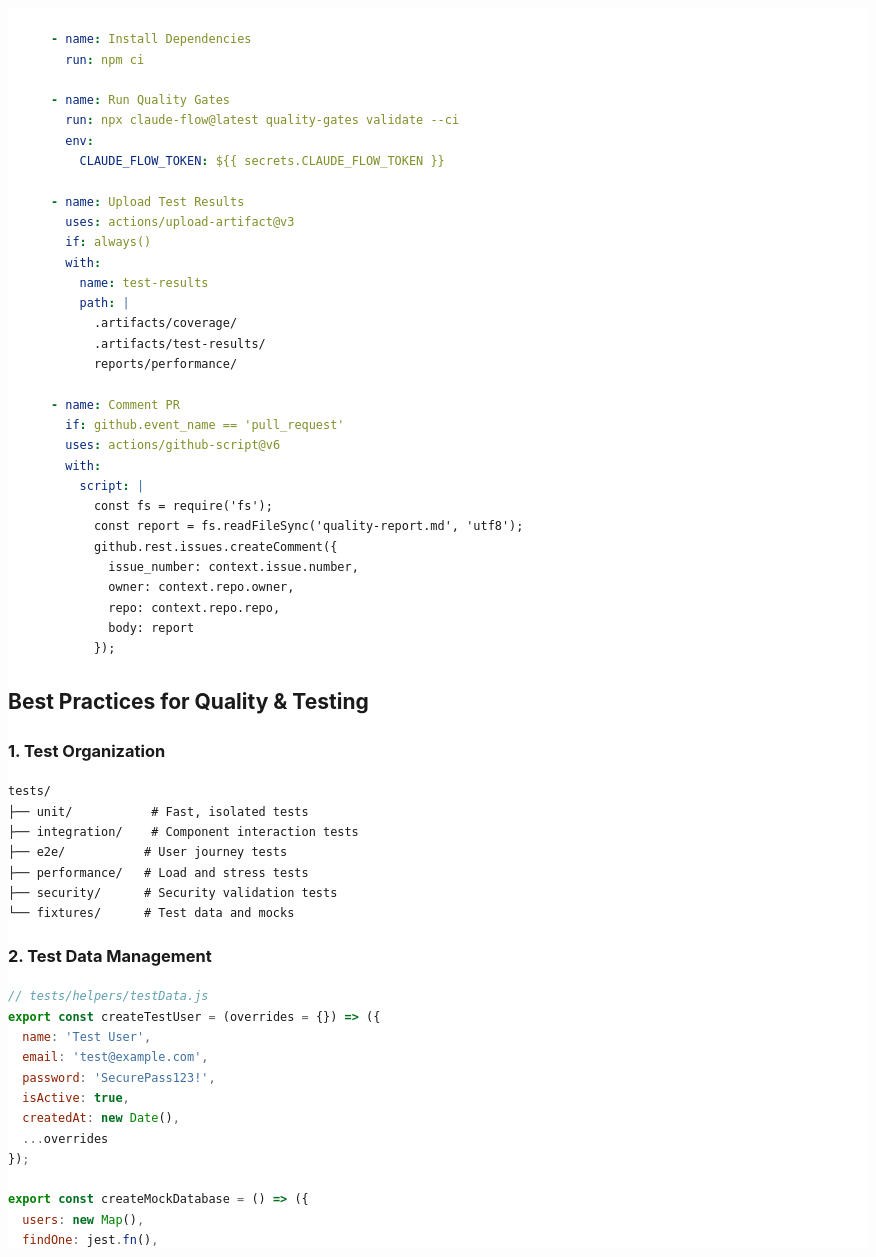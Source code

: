 ```yaml

      - name: Install Dependencies
        run: npm ci

      - name: Run Quality Gates
        run: npx claude-flow@latest quality-gates validate --ci
        env:
          CLAUDE_FLOW_TOKEN: ${{ secrets.CLAUDE_FLOW_TOKEN }}

      - name: Upload Test Results
        uses: actions/upload-artifact@v3
        if: always()
        with:
          name: test-results
          path: |
            .artifacts/coverage/
            .artifacts/test-results/
            reports/performance/

      - name: Comment PR
        if: github.event_name == 'pull_request'
        uses: actions/github-script@v6
        with:
          script: |
            const fs = require('fs');
            const report = fs.readFileSync('quality-report.md', 'utf8');
            github.rest.issues.createComment({
              issue_number: context.issue.number,
              owner: context.repo.owner,
              repo: context.repo.repo,
              body: report
            });
```

## Best Practices for Quality & Testing

### 1. Test Organization
```
tests/
├── unit/           # Fast, isolated tests
├── integration/    # Component interaction tests
├── e2e/           # User journey tests
├── performance/   # Load and stress tests
├── security/      # Security validation tests
└── fixtures/      # Test data and mocks
```

### 2. Test Data Management
```javascript
// tests/helpers/testData.js
export const createTestUser = (overrides = {}) => ({
  name: 'Test User',
  email: 'test@example.com',
  password: 'SecurePass123!',
  isActive: true,
  createdAt: new Date(),
  ...overrides
});

export const createMockDatabase = () => ({
  users: new Map(),
  findOne: jest.fn(),
```